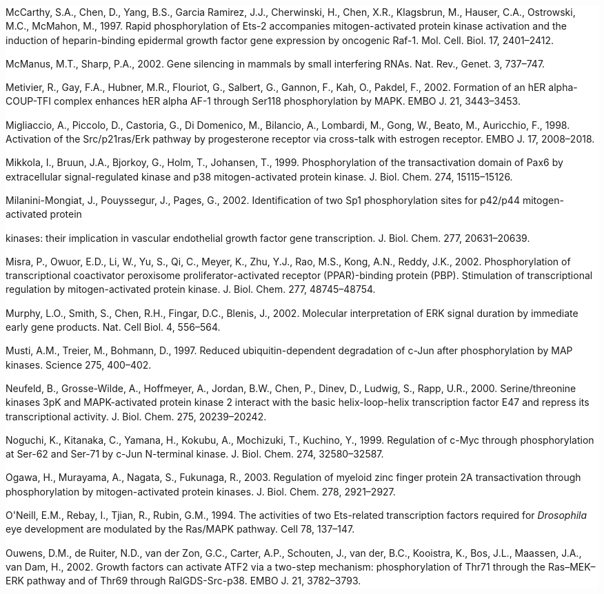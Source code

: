 McCarthy, S.A., Chen, D., Yang, B.S., Garcia Ramirez, J.J., Cherwinski, H., Chen, X.R., Klagsbrun, M., Hauser, C.A., Ostrowski, M.C., McMahon, M., 1997. Rapid phosphorylation of Ets-2 accompanies mitogen-activated protein kinase activation and the induction of heparin-binding epidermal growth factor gene expression by oncogenic Raf-1. Mol. Cell. Biol. 17, 2401–2412.

McManus, M.T., Sharp, P.A., 2002. Gene silencing in mammals by small interfering RNAs. Nat. Rev., Genet. 3, 737–747.

Metivier, R., Gay, F.A., Hubner, M.R., Flouriot, G., Salbert, G., Gannon, F., Kah, O., Pakdel, F., 2002. Formation of an hER alpha-COUP-TFI complex enhances hER alpha AF-1 through Ser118 phosphorylation by MAPK. EMBO J. 21, 3443–3453.

Migliaccio, A., Piccolo, D., Castoria, G., Di Domenico, M., Bilancio, A., Lombardi, M., Gong, W., Beato, M., Auricchio, F., 1998. Activation of the Src/p21ras/Erk pathway by progesterone receptor via cross-talk with estrogen receptor. EMBO J. 17, 2008–2018.

Mikkola, I., Bruun, J.A., Bjorkoy, G., Holm, T., Johansen, T., 1999. Phosphorylation of the transactivation domain of Pax6 by extracellular signal-regulated kinase and p38 mitogen-activated protein kinase. J. Biol. Chem. 274, 15115–15126.

Milanini-Mongiat, J., Pouyssegur, J., Pages, G., 2002. Identification of two Sp1 phosphorylation sites for p42/p44 mitogen-activated protein

kinases: their implication in vascular endothelial growth factor gene transcription. J. Biol. Chem. 277, 20631–20639.

Misra, P., Owuor, E.D., Li, W., Yu, S., Qi, C., Meyer, K., Zhu, Y.J., Rao, M.S., Kong, A.N., Reddy, J.K., 2002. Phosphorylation of transcriptional coactivator peroxisome proliferator-activated receptor (PPAR)-binding protein (PBP). Stimulation of transcriptional regulation by mitogen-activated protein kinase. J. Biol. Chem. 277, 48745–48754.

Murphy, L.O., Smith, S., Chen, R.H., Fingar, D.C., Blenis, J., 2002. Molecular interpretation of ERK signal duration by immediate early gene products. Nat. Cell Biol. 4, 556–564.

Musti, A.M., Treier, M., Bohmann, D., 1997. Reduced ubiquitin-dependent degradation of c-Jun after phosphorylation by MAP kinases. Science 275, 400–402.

Neufeld, B., Grosse-Wilde, A., Hoffmeyer, A., Jordan, B.W., Chen, P., Dinev, D., Ludwig, S., Rapp, U.R., 2000. Serine/threonine kinases 3pK and MAPK-activated protein kinase 2 interact with the basic helix-loop-helix transcription factor E47 and repress its transcriptional activity. J. Biol. Chem. 275, 20239–20242.

Noguchi, K., Kitanaka, C., Yamana, H., Kokubu, A., Mochizuki, T., Kuchino, Y., 1999. Regulation of c-Myc through phosphorylation at Ser-62 and Ser-71 by c-Jun N-terminal kinase. J. Biol. Chem. 274, 32580–32587.

Ogawa, H., Murayama, A., Nagata, S., Fukunaga, R., 2003. Regulation of myeloid zinc finger protein 2A transactivation through phosphorylation by mitogen-activated protein kinases. J. Biol. Chem. 278, 2921–2927.

O'Neill, E.M., Rebay, I., Tjian, R., Rubin, G.M., 1994. The activities of two Ets-related transcription factors required for *Drosophila* eye development are modulated by the Ras/MAPK pathway. Cell 78, 137–147.

Ouwens, D.M., de Ruiter, N.D., van der Zon, G.C., Carter, A.P., Schouten, J., van der, B.C., Kooistra, K., Bos, J.L., Maassen, J.A., van Dam, H., 2002. Growth factors can activate ATF2 via a two-step mechanism: phosphorylation of Thr71 through the Ras–MEK–ERK pathway and of Thr69 through RalGDS-Src-p38. EMBO J. 21, 3782–3793.
